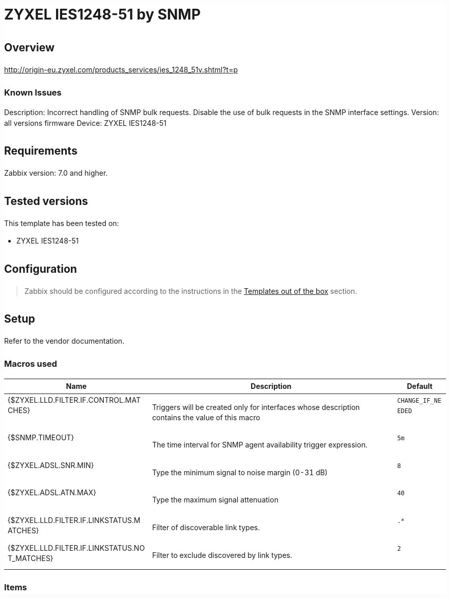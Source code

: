 
# ZYXEL IES1248-51 by SNMP

## Overview

http://origin-eu.zyxel.com/products_services/ies_1248_51v.shtml?t=p

### Known Issues

Description: Incorrect handling of SNMP bulk requests. Disable the use of bulk requests in the SNMP interface settings.
Version: all versions firmware
Device: ZYXEL IES1248-51

## Requirements

Zabbix version: 7.0 and higher.

## Tested versions

This template has been tested on:
- ZYXEL IES1248-51

## Configuration

> Zabbix should be configured according to the instructions in the [Templates out of the box](https://www.zabbix.com/documentation/7.0/manual/config/templates_out_of_the_box) section.

## Setup

Refer to the vendor documentation.

### Macros used

|Name|Description|Default|
|----|-----------|-------|
|{$ZYXEL.LLD.FILTER.IF.CONTROL.MATCHES}|<p>Triggers will be created only for interfaces whose description contains the value of this macro</p>|`CHANGE_IF_NEEDED`|
|{$SNMP.TIMEOUT}|<p>The time interval for SNMP agent availability trigger expression.</p>|`5m`|
|{$ZYXEL.ADSL.SNR.MIN}|<p>Type the minimum signal to noise margin (0-31 dB)</p>|`8`|
|{$ZYXEL.ADSL.ATN.MAX}|<p>Type the maximum signal attenuation</p>|`40`|
|{$ZYXEL.LLD.FILTER.IF.LINKSTATUS.MATCHES}|<p>Filter of discoverable link types.</p>|`.*`|
|{$ZYXEL.LLD.FILTER.IF.LINKSTATUS.NOT_MATCHES}|<p>Filter to exclude discovered by link types.</p>|`2`|

### Items

